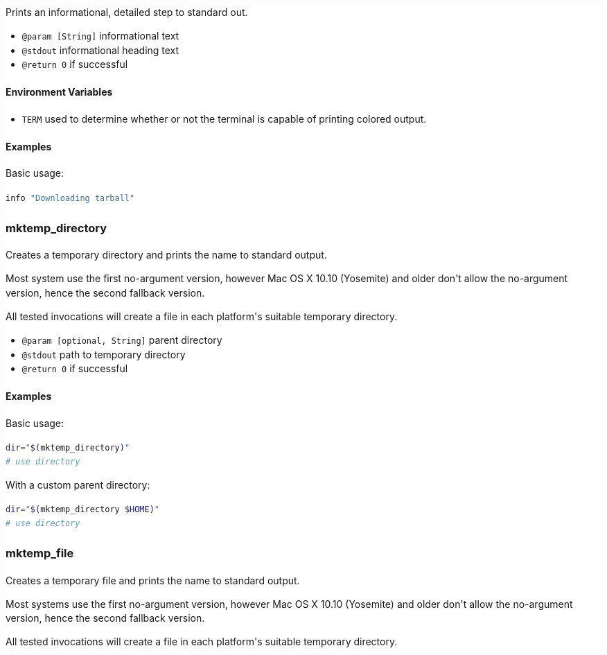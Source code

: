 Prints an informational, detailed step to standard out.

- `@param [String]` informational text
- `@stdout` informational heading text
- `@return 0` if successful

#### Environment Variables

- `TERM` used to determine whether or not the terminal is capable of printing
  colored output.

#### Examples

Basic usage:

```sh
info "Downloading tarball"
```

### mktemp_directory

Creates a temporary directory and prints the name to standard output.

Most system use the first no-argument version, however Mac OS X 10.10 (Yosemite)
and older don't allow the no-argument version, hence the second fallback
version.

All tested invocations will create a file in each platform's suitable temporary
directory.

- `@param [optional, String]` parent directory
- `@stdout` path to temporary directory
- `@return 0` if successful

#### Examples

Basic usage:

```sh
dir="$(mktemp_directory)"
# use directory
```

With a custom parent directory:

```sh
dir="$(mktemp_directory $HOME)"
# use directory
```

### mktemp_file

Creates a temporary file and prints the name to standard output.

Most systems use the first no-argument version, however Mac OS X 10.10
(Yosemite) and older don't allow the no-argument version, hence the second
fallback version.

All tested invocations will create a file in each platform's suitable temporary
directory.


[`trap_cleanup_directories`]: #trap_cleanup_directories
[`trap_cleanup_files`]: #trap_cleanup_files
[`info_start`]: #info_start
[`cleanup_directory`]: #cleanup_directory
[`cleanup_file`]: #cleanup_file
[badge-overall]: https://api.cirrus-ci.com/github/fnichol/libsh.svg
[badge-version]: https://img.shields.io/github/tag/fnichol/libsh.svg
[ci]: https://cirrus-ci.com/github/fnichol/libsh
[fnichol]: https://github.com/fnichol
[github-releases]: https://github.com/fnichol/libsh/releases
[github]: https://github.com/fnichol/libsh
[issues]: https://github.com/fnichol/libsh/issues
[license]: #license
[license-apachev2]: https://github.com/fnichol/libsh/blob/main/LICENSE-APACHE
[license-mit]: https://github.com/fnichol/libsh/blob/main/LICENSE-MIT